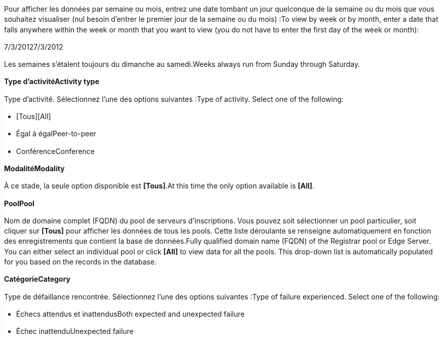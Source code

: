 <p><span data-ttu-id="8e3f4-155">Pour afficher les données par semaine ou mois, entrez une date tombant un jour quelconque de la semaine ou du mois que vous souhaitez visualiser (nul besoin d’entrer le premier jour de la semaine ou du mois) :</span><span class="sxs-lookup"><span data-stu-id="8e3f4-155">To view by week or by month, enter a date that falls anywhere within the week or month that you want to view (you do not have to enter the first day of the week or month):</span></span></p>
<p><span data-ttu-id="8e3f4-156">7/3/2012</span><span class="sxs-lookup"><span data-stu-id="8e3f4-156">7/3/2012</span></span></p>
<p><span data-ttu-id="8e3f4-157">Les semaines s’étalent toujours du dimanche au samedi.</span><span class="sxs-lookup"><span data-stu-id="8e3f4-157">Weeks always run from Sunday through Saturday.</span></span></p></td>
</tr>
<tr class="odd">
<td><p><span data-ttu-id="8e3f4-158"><strong>Type d’activité</strong></span><span class="sxs-lookup"><span data-stu-id="8e3f4-158"><strong>Activity type</strong></span></span></p></td>
<td><p><span data-ttu-id="8e3f4-p112">Type d’activité. Sélectionnez l’une des options suivantes :</span><span class="sxs-lookup"><span data-stu-id="8e3f4-p112">Type of activity. Select one of the following:</span></span></p>
<ul>
<li><p><span data-ttu-id="8e3f4-161">[Tous]</span><span class="sxs-lookup"><span data-stu-id="8e3f4-161">[All]</span></span></p></li>
<li><p><span data-ttu-id="8e3f4-162">Égal à égal</span><span class="sxs-lookup"><span data-stu-id="8e3f4-162">Peer-to-peer</span></span></p></li>
<li><p><span data-ttu-id="8e3f4-163">Conférence</span><span class="sxs-lookup"><span data-stu-id="8e3f4-163">Conference</span></span></p></li>
</ul></td>
</tr>
<tr class="even">
<td><p><span data-ttu-id="8e3f4-164"><strong>Modalité</strong></span><span class="sxs-lookup"><span data-stu-id="8e3f4-164"><strong>Modality</strong></span></span></p></td>
<td><p><span data-ttu-id="8e3f4-165">À ce stade, la seule option disponible est <strong>[Tous]</strong>.</span><span class="sxs-lookup"><span data-stu-id="8e3f4-165">At this time the only option available is <strong>[All]</strong>.</span></span></p></td>
</tr>
<tr class="odd">
<td><p><span data-ttu-id="8e3f4-166"><strong>Pool</strong></span><span class="sxs-lookup"><span data-stu-id="8e3f4-166"><strong>Pool</strong></span></span></p></td>
<td><p><span data-ttu-id="8e3f4-p113">Nom de domaine complet (FQDN) du pool de serveurs d’inscriptions. Vous pouvez soit sélectionner un pool particulier, soit cliquer sur <strong>[Tous]</strong> pour afficher les données de tous les pools. Cette liste déroulante se renseigne automatiquement en fonction des enregistrements que contient la base de données.</span><span class="sxs-lookup"><span data-stu-id="8e3f4-p113">Fully qualified domain name (FQDN) of the Registrar pool or Edge Server. You can either select an individual pool or click <strong>[All]</strong> to view data for all the pools. This drop-down list is automatically populated for you based on the records in the database.</span></span></p></td>
</tr>
<tr class="even">
<td><p><span data-ttu-id="8e3f4-170"><strong>Catégorie</strong></span><span class="sxs-lookup"><span data-stu-id="8e3f4-170"><strong>Category</strong></span></span></p></td>
<td><p><span data-ttu-id="8e3f4-p114">Type de défaillance rencontrée. Sélectionnez l’une des options suivantes :</span><span class="sxs-lookup"><span data-stu-id="8e3f4-p114">Type of failure experienced. Select one of the following:</span></span></p>
<ul>
<li><p><span data-ttu-id="8e3f4-173">Échecs attendus et inattendus</span><span class="sxs-lookup"><span data-stu-id="8e3f4-173">Both expected and unexpected failure</span></span></p></li>
<li><p><span data-ttu-id="8e3f4-174">Échec inattendu</span><span class="sxs-lookup"><span data-stu-id="8e3f4-174">Unexpected failure</span></span></p></li>
</ul>